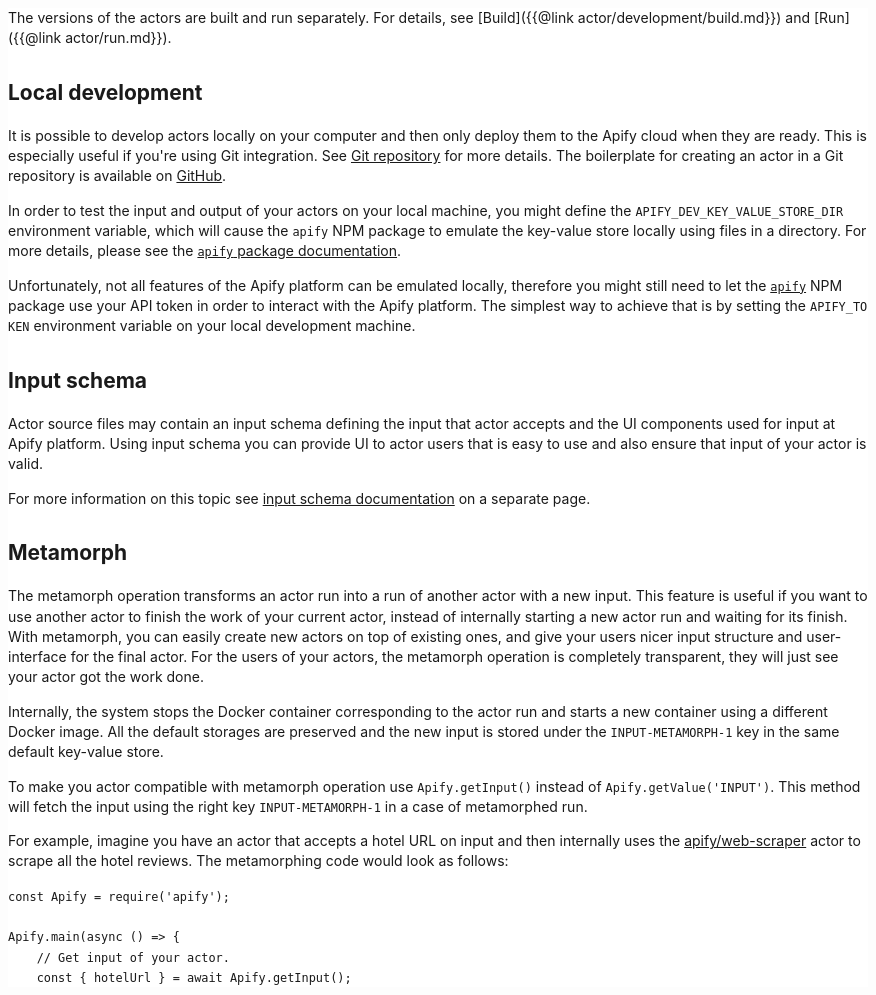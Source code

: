 The versions of the actors are built and run separately. For details, see [Build]({{@link actor/development/build.md}}) and [Run]({{@link actor/run.md}}).

## [](#local-development)Local development

It is possible to develop actors locally on your computer and then only deploy them to the Apify cloud when they are ready. This is especially useful if you're using Git integration. See [Git repository](#git-repository) for more details. The boilerplate for creating an actor in a Git repository is available on [GitHub](https://github.com/apifytech/actor-quick-start).

In order to test the input and output of your actors on your local machine, you might define the `APIFY_DEV_KEY_VALUE_STORE_DIR` environment variable, which will cause the `apify` NPM package to emulate the key-value store locally using files in a directory. For more details, please see the [`apify` package documentation](https://sdk.apify.com/).

Unfortunately, not all features of the Apify platform can be emulated locally, therefore you might still need to let the [`apify`](https://docs.apify.com/api/apify-client-js/latest) NPM package use your API token in order to interact with the Apify platform. The simplest way to achieve that is by setting the `APIFY_TOKEN` environment variable on your local development machine.

## [](#input-schema)Input schema

Actor source files may contain an input schema defining the input that actor accepts and the UI components used for input at Apify platform. Using input schema you can provide UI to actor users that is easy to use and also ensure that input of your actor is valid.

For more information on this topic see [input schema documentation](https://docs.apify.com/actor/development/input-schema) on a separate page.

## [](#metamorph)Metamorph

The metamorph operation transforms an actor run into a run of another actor with a new input. This feature is useful if you want to use another actor to finish the work of your current actor, instead of internally starting a new actor run and waiting for its finish. With metamorph, you can easily create new actors on top of existing ones, and give your users nicer input structure and user-interface for the final actor. For the users of your actors, the metamorph operation is completely transparent, they will just see your actor got the work done.

Internally, the system stops the Docker container corresponding to the actor run and starts a new container using a different Docker image. All the default storages are preserved and the new input is stored under the `INPUT-METAMORPH-1` key in the same default key-value store.

To make you actor compatible with metamorph operation use `Apify.getInput()` instead of `Apify.getValue('INPUT')`. This method will fetch the input using the right key `INPUT-METAMORPH-1` in a case of metamorphed run.

For example, imagine you have an actor that accepts a hotel URL on input and then internally uses the [apify/web-scraper](https://www.apify.com/apify/web-scraper) actor to scrape all the hotel reviews. The metamorphing code would look as follows:

    const Apify = require('apify');

    Apify.main(async () => {
        // Get input of your actor.
        const { hotelUrl } = await Apify.getInput();
